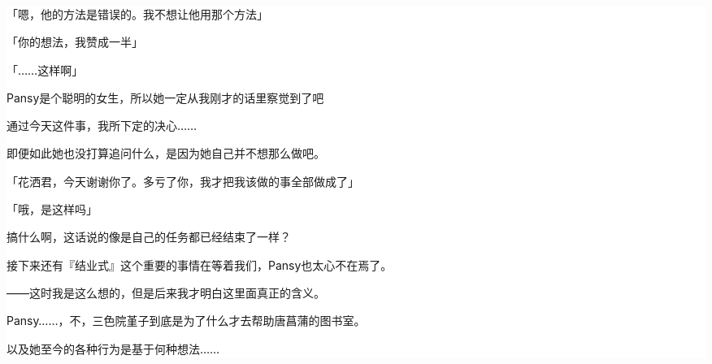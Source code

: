 「嗯，他的方法是错误的。我不想让他用那个方法」

「你的想法，我赞成一半」

「……这样啊」

Pansy是个聪明的女生，所以她一定从我刚才的话里察觉到了吧

通过今天这件事，我所下定的决心……

即便如此她也没打算追问什么，是因为她自己并不想那么做吧。

「花洒君，今天谢谢你了。多亏了你，我才把我该做的事全部做成了」

「哦，是这样吗」

搞什么啊，这话说的像是自己的任务都已经结束了一样？

接下来还有『结业式』这个重要的事情在等着我们，Pansy也太心不在焉了。

——这时我是这么想的，但是后来我才明白这里面真正的含义。

Pansy……，不，三色院堇子到底是为了什么才去帮助唐菖蒲的图书室。

以及她至今的各种行为是基于何种想法……

